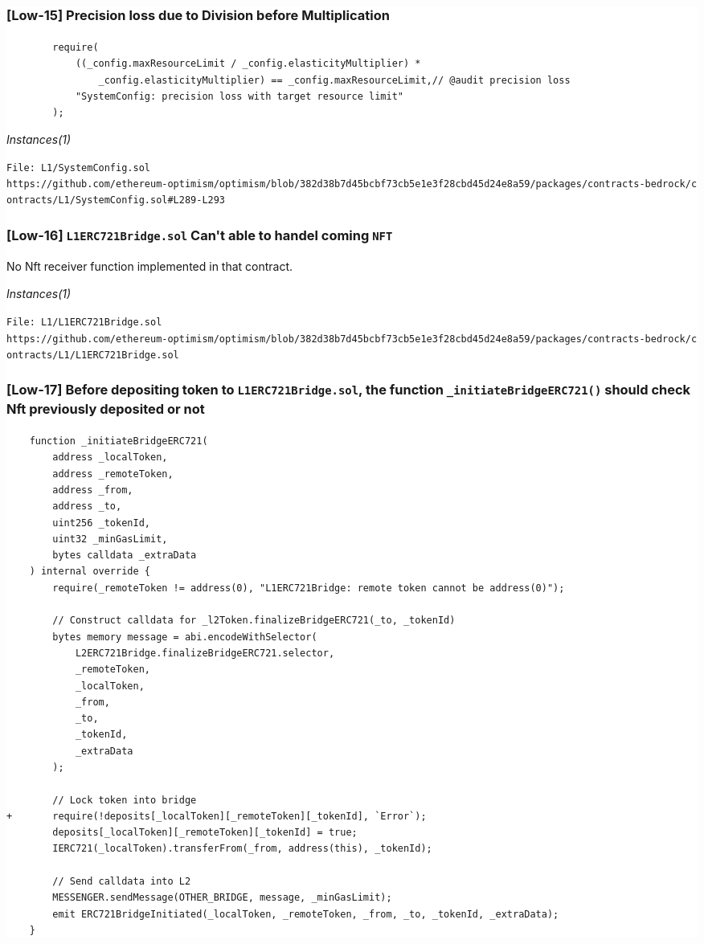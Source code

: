 ### [Low-15] Precision loss due to Division before Multiplication
```solidity
        require(
            ((_config.maxResourceLimit / _config.elasticityMultiplier) *
                _config.elasticityMultiplier) == _config.maxResourceLimit,// @audit precision loss
            "SystemConfig: precision loss with target resource limit"
        );
```

*Instances(1)*
```
File: L1/SystemConfig.sol
https://github.com/ethereum-optimism/optimism/blob/382d38b7d45bcbf73cb5e1e3f28cbd45d24e8a59/packages/contracts-bedrock/contracts/L1/SystemConfig.sol#L289-L293
```

### [Low-16] `L1ERC721Bridge.sol` Can't able to handel coming `NFT`
No Nft receiver function implemented in that contract.

*Instances(1)*
```
File: L1/L1ERC721Bridge.sol
https://github.com/ethereum-optimism/optimism/blob/382d38b7d45bcbf73cb5e1e3f28cbd45d24e8a59/packages/contracts-bedrock/contracts/L1/L1ERC721Bridge.sol
```

### [Low-17] Before depositing token to `L1ERC721Bridge.sol`, the function `_initiateBridgeERC721()` should check Nft previously deposited or not
```solidity
    function _initiateBridgeERC721(
        address _localToken,
        address _remoteToken,
        address _from,
        address _to,
        uint256 _tokenId,
        uint32 _minGasLimit,
        bytes calldata _extraData
    ) internal override {
        require(_remoteToken != address(0), "L1ERC721Bridge: remote token cannot be address(0)");

        // Construct calldata for _l2Token.finalizeBridgeERC721(_to, _tokenId)
        bytes memory message = abi.encodeWithSelector(
            L2ERC721Bridge.finalizeBridgeERC721.selector,
            _remoteToken,
            _localToken,
            _from,
            _to,
            _tokenId,
            _extraData
        );

        // Lock token into bridge
+       require(!deposits[_localToken][_remoteToken][_tokenId], `Error`);
        deposits[_localToken][_remoteToken][_tokenId] = true;
        IERC721(_localToken).transferFrom(_from, address(this), _tokenId); 

        // Send calldata into L2
        MESSENGER.sendMessage(OTHER_BRIDGE, message, _minGasLimit);
        emit ERC721BridgeInitiated(_localToken, _remoteToken, _from, _to, _tokenId, _extraData);
    }
```
